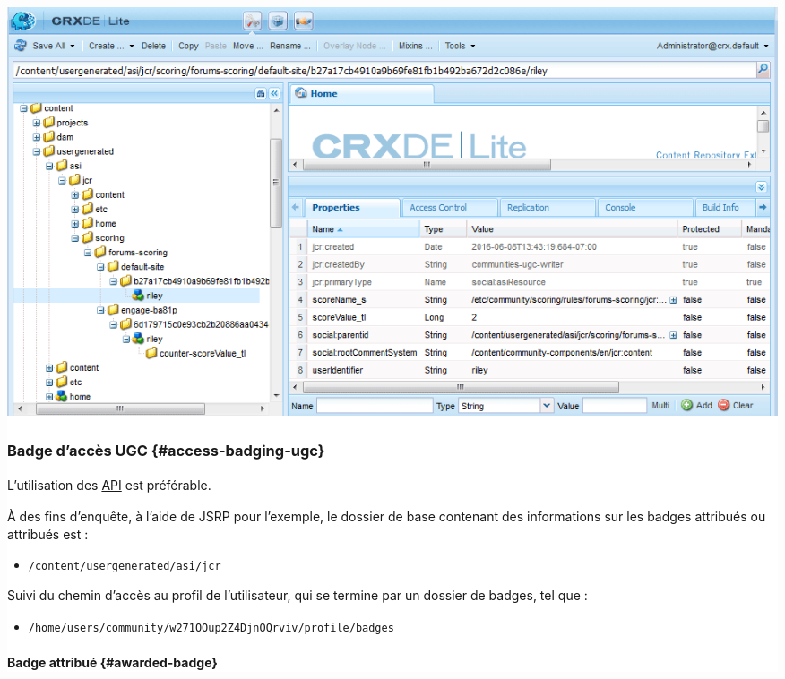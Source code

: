 ![access-scoring-ugc](assets/access-scoring-ugc.png)

### Badge d’accès UGC {#access-badging-ugc}

L’utilisation des [API](#scoring-and-badging-apis) est préférable.

À des fins d’enquête, à l’aide de JSRP pour l’exemple, le dossier de base contenant des informations sur les badges attribués ou attribués est :

* `/content/usergenerated/asi/jcr`

Suivi du chemin d’accès au profil de l’utilisateur, qui se termine par un dossier de badges, tel que :

* `/home/users/community/w271OOup2Z4DjnOQrviv/profile/badges`

#### Badge attribué {#awarded-badge}
